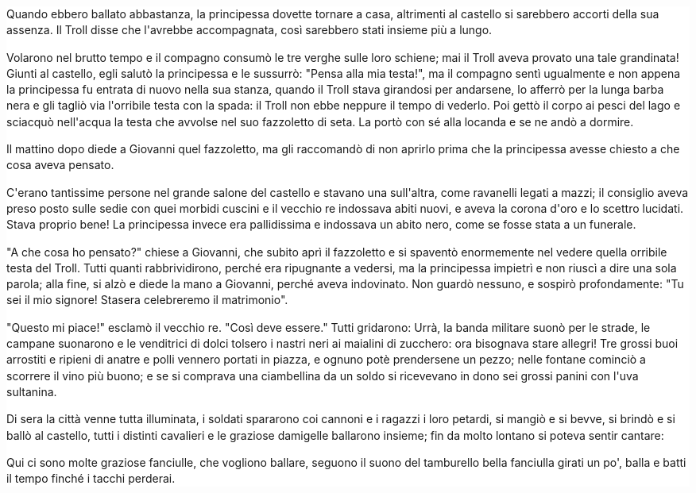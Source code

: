 Quando ebbero ballato abbastanza, la principessa dovette tornare a casa,
altrimenti al castello si sarebbero accorti della sua assenza. Il Troll
disse che l'avrebbe accompagnata, così sarebbero stati insieme più a
lungo.

Volarono nel brutto tempo e il compagno consumò le tre verghe sulle loro
schiene; mai il Troll aveva provato una tale grandinata! Giunti al
castello, egli salutò la principessa e le sussurrò: "Pensa alla mia
testa!", ma il compagno sentì ugualmente e non appena la principessa fu
entrata di nuovo nella sua stanza, quando il Troll stava girandosi per
andarsene, lo afferrò per la lunga barba nera e gli tagliò via
l'orribile testa con la spada: il Troll non ebbe neppure il tempo di
vederlo. Poi gettò il corpo ai pesci del lago e sciacquò nell'acqua la
testa che avvolse nel suo fazzoletto di seta. La portò con sé alla
locanda e se ne andò a dormire.

Il mattino dopo diede a Giovanni quel fazzoletto, ma gli raccomandò di
non aprirlo prima che la principessa avesse chiesto a che cosa aveva
pensato.

C'erano tantissime persone nel grande salone del castello e stavano una
sull'altra, come ravanelli legati a mazzi; il consiglio aveva preso
posto sulle sedie con quei morbidi cuscini e il vecchio re indossava
abiti nuovi, e aveva la corona d'oro e lo scettro lucidati. Stava
proprio bene! La principessa invece era pallidissima e indossava un
abito nero, come se fosse stata a un funerale.

"A che cosa ho pensato?" chiese a Giovanni, che subito aprì il
fazzoletto e si spaventò enormemente nel vedere quella orribile testa
del Troll. Tutti quanti rabbrividirono, perché era ripugnante a vedersi,
ma la principessa impietrì e non riuscì a dire una sola parola; alla
fine, si alzò e diede la mano a Giovanni, perché aveva indovinato. Non
guardò nessuno, e sospirò profondamente: "Tu sei il mio signore!
Stasera celebreremo il matrimonio".

"Questo mi piace!" esclamò il vecchio re. "Così deve essere." Tutti
gridarono: Urrà, la banda militare suonò per le strade, le campane
suonarono e le venditrici di dolci tolsero i nastri neri ai maialini di
zucchero: ora bisognava stare allegri! Tre grossi buoi arrostiti e
ripieni di anatre e polli vennero portati in piazza, e ognuno potè
prendersene un pezzo; nelle fontane cominciò a scorrere il vino più
buono; e se si comprava una ciambellina da un soldo si ricevevano in
dono sei grossi panini con l'uva sultanina.

Di sera la città venne tutta illuminata, i soldati spararono coi cannoni
e i ragazzi i loro petardi, si mangiò e si bevve, si brindò e si ballò
al castello, tutti i distinti cavalieri e le graziose damigelle
ballarono insieme; fin da molto lontano si poteva sentir cantare:

Qui ci sono molte graziose fanciulle,
che vogliono ballare,
seguono il suono del tamburello
bella fanciulla girati un po',
balla e batti il tempo
finché i tacchi perderai.
